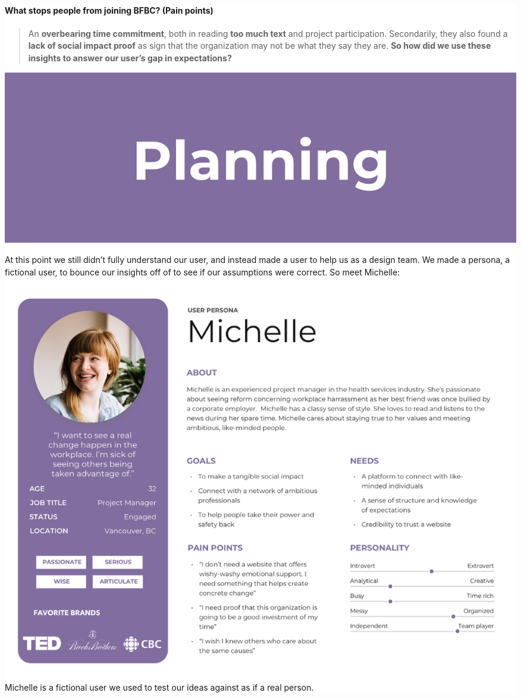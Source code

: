 #### What stops people from joining BFBC? (Pain points)

> An **overbearing time commitment**, both in reading **too much text** and project participation.
> Secondarily, they also found a **lack of social impact proof** as sign that the organization may not be what they say they are.
> **So how did we use these insights to answer our user’s gap in expectations?**

![](../images/bfbc/1__GRGzg1XxUzEkV__qUPpfKkQ.png)

At this point we still didn’t fully understand our user, and instead made a user to help us as a design team. We made a persona, a fictional user, to bounce our insights off of to see if our assumptions were correct. So meet Michelle:

![Michelle is a fictional user we used to test our ideas against as if a real person.](../images/bfbc/1__58m3CBJ2lVUcv38RxpxJ2w.png)
<figcaption>Michelle is a fictional user we used to test our ideas against as if a real person.</figcaption>

